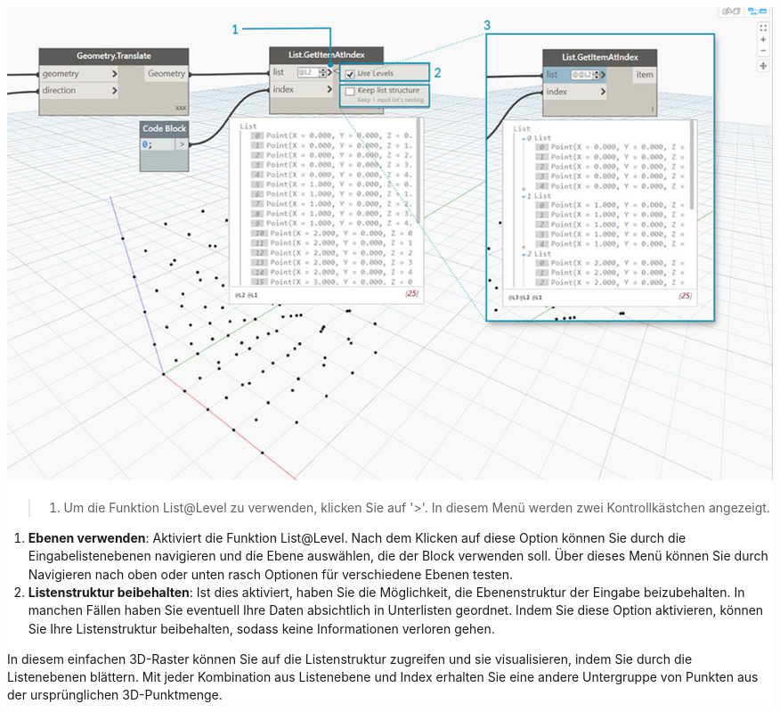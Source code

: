 ![List@Level](../.gitbook/assets/ListAtLevel-02.jpg)

> 1. Um die Funktion List@Level zu verwenden, klicken Sie auf '>'. In diesem Menü werden zwei Kontrollkästchen angezeigt.

1. **Ebenen verwenden**: Aktiviert die Funktion List@Level. Nach dem Klicken auf diese Option können Sie durch die Eingabelistenebenen navigieren und die Ebene auswählen, die der Block verwenden soll. Über dieses Menü können Sie durch Navigieren nach oben oder unten rasch Optionen für verschiedene Ebenen testen.
2. **Listenstruktur beibehalten**: Ist dies aktiviert, haben Sie die Möglichkeit, die Ebenenstruktur der Eingabe beizubehalten. In manchen Fällen haben Sie eventuell Ihre Daten absichtlich in Unterlisten geordnet. Indem Sie diese Option aktivieren, können Sie Ihre Listenstruktur beibehalten, sodass keine Informationen verloren gehen.

In diesem einfachen 3D-Raster können Sie auf die Listenstruktur zugreifen und sie visualisieren, indem Sie durch die Listenebenen blättern. Mit jeder Kombination aus Listenebene und Index erhalten Sie eine andere Untergruppe von Punkten aus der ursprünglichen 3D-Punktmenge.

